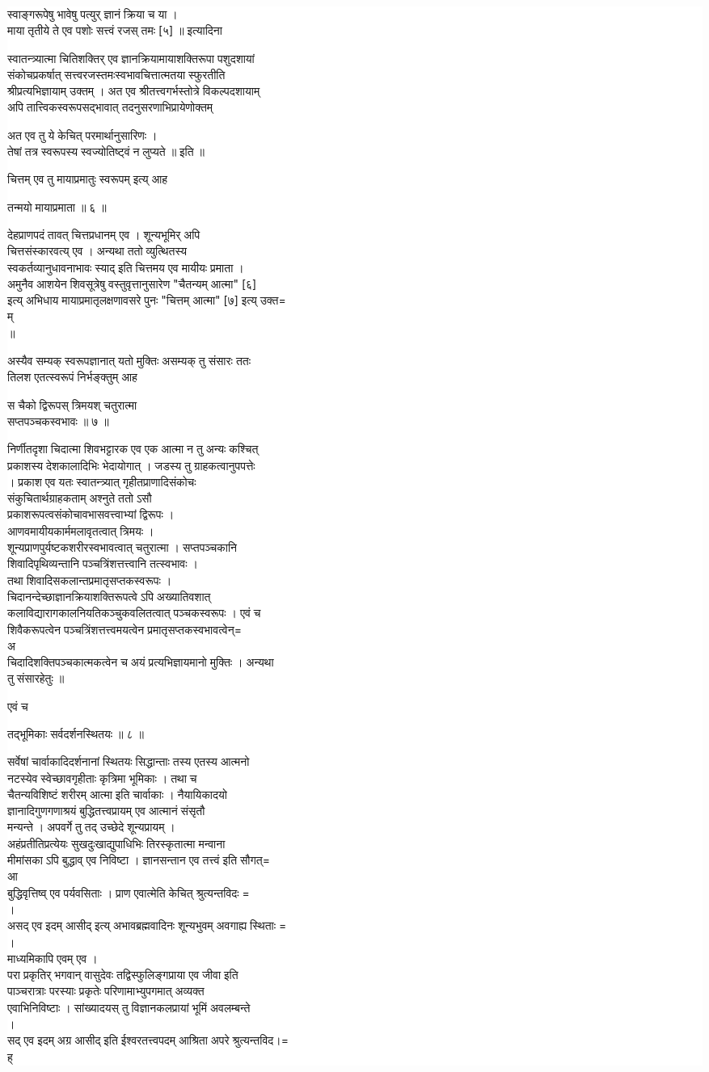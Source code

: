 स्वाङ्गरूपेषु भावेषु पत्युर् ज्ञानं क्रिया च या ।  
माया तृतीये ते एव पशोः सत्त्वं रजस् तमः [५] ॥ इत्यादिना  

स्वातन्त्र्यात्मा चितिशक्तिर् एव ज्ञानक्रियामायाशक्तिरूपा पशुदशायां  
संकोचप्रकर्षात् सत्त्वरजस्तमःस्वभावचित्तात्मतया स्फुरतीति  
श्रीप्रत्यभिज्ञायाम् उक्तम् । अत एव श्रीतत्त्वगर्भस्तोत्रे विकल्पदशायाम्  
अपि तात्त्विकस्वरूपसद्भावात् तदनुसरणाभिप्रायेणोक्तम्  

अत एव तु ये केचित् परमार्थानुसारिणः ।  
तेषां तत्र स्वरूपस्य स्वज्योतिष्ट्वं न लुप्यते ॥ इति ॥  

चित्तम् एव तु मायाप्रमातुः स्वरूपम् इत्य् आह  
  
तन्मयो मायाप्रमाता ॥ ६ ॥  

देहप्राणपदं तावत् चित्तप्रधानम् एव । शून्यभूमिर् अपि  
चित्तसंस्कारवत्य् एव । अन्यथा ततो व्युत्थितस्य  
स्वकर्तव्यानुधावनाभावः स्याद् इति चित्तमय एव मायीयः प्रमाता ।  
अमुनैव आशयेन शिवसूत्रेषु वस्तुवृत्तानुसारेण "चैतन्यम् आत्मा" [६]  
इत्य् अभिधाय मायाप्रमातृलक्षणावसरे पुनः "चित्तम् आत्मा" [७] इत्य् उक्त=  
म्  
॥  
  
अस्यैव सम्यक् स्वरूपज्ञानात् यतो मुक्तिः असम्यक् तु संसारः ततः  
तिलश एतत्स्वरूपं निर्भङ्क्तुम् आह  
  
स चैको द्विरूपस् त्रिमयश् चतुरात्मा  
सप्तपञ्चकस्वभावः ॥ ७ ॥  

निर्णीतदृशा चिदात्मा शिवभट्टारक एव एक आत्मा न तु अन्यः कश्चित्  
प्रकाशस्य देशकालादिभिः भेदायोगात् । जडस्य तु ग्राहकत्वानुपपत्तेः  
। प्रकाश एव यतः स्वातन्त्र्यात् गृहीतप्राणादिसंकोचः  
संकुचितार्थग्राहकताम् अश्नुते ततो ऽसौ  
प्रकाशरूपत्वसंकोचावभासवत्त्वाभ्यां द्विरूपः ।  
आणवमायीयकार्ममलावृतत्वात् त्रिमयः ।  
शून्यप्राणपुर्यष्टकशरीरस्वभावत्वात् चतुरात्मा । सप्तपञ्चकानि  
शिवादिपृथिव्यन्तानि पञ्चत्रिंशत्तत्त्वानि तत्स्वभावः ।  
तथा शिवादिसकलान्तप्रमातृसप्तकस्वरूपः ।  
चिदानन्देच्छाज्ञानक्रियाशक्तिरूपत्वे ऽपि अख्यातिवशात्  
कलाविद्यारागकालनियतिकञ्चुकवलितत्वात् पञ्चकस्वरूपः । एवं च  
शिवैकरूपत्वेन पञ्चत्रिंशत्तत्त्वमयत्वेन प्रमातृसप्तकस्वभावत्वेन्=  
अ  
चिदादिशक्तिपञ्चकात्मकत्वेन च अयं प्रत्यभिज्ञायमानो मुक्तिः । अन्यथा  
तु संसारहेतुः ॥  

एवं च  
  
तद्भूमिकाः सर्वदर्शनस्थितयः ॥ ८ ॥  

सर्वेषां चार्वाकादिदर्शनानां स्थितयः सिद्धान्ताः तस्य एतस्य आत्मनो  
नटस्येव स्वेच्छावगृहीताः कृत्रिमा भूमिकाः । तथा च  
चैतन्यविशिष्टं शरीरम् आत्मा इति चार्वाकाः । नैयायिकादयो  
ज्ञानादिगुणगणाश्रयं बुद्धितत्त्वप्रायम् एव आत्मानं संसृतौ  
मन्यन्ते । अपवर्गे तु तद् उच्छेदे शून्यप्रायम् ।  
अहंप्रतीतिप्रत्येयः सुखदुःखाद्युपाधिभिः तिरस्कृतात्मा मन्वाना  
मीमांसका ऽपि बुद्धाव् एव निविष्टा । ज्ञानसन्तान एव तत्त्वं इति सौगत्=  
आ  
बुद्धिवृत्तिष्व् एव पर्यवसिताः । प्राण एवात्मेति केचित् श्रुत्यन्तविदः =  
।  
असद् एव इदम् आसीद् इत्य् अभावब्रह्मवादिनः शून्यभुवम् अवगाह्य स्थिताः =  
।  
माध्यमिकापि एवम् एव ।  
परा प्रकृतिर् भगवान् वासुदेवः तद्विस्फुलिङ्गप्राया एव जीवा इति  
पाञ्चरात्राः परस्याः प्रकृतेः परिणामाभ्युपगमात् अव्यक्त  
एवाभिनिविष्टाः । सांख्यादयस् तु विज्ञानकलप्रायां भूमिं अवलम्बन्ते  
।  
सद् एव इदम् अग्र आसीद् इति ईश्वरतत्त्वपदम् आश्रिता अपरे श्रुत्यन्तविद।=  
ह्  